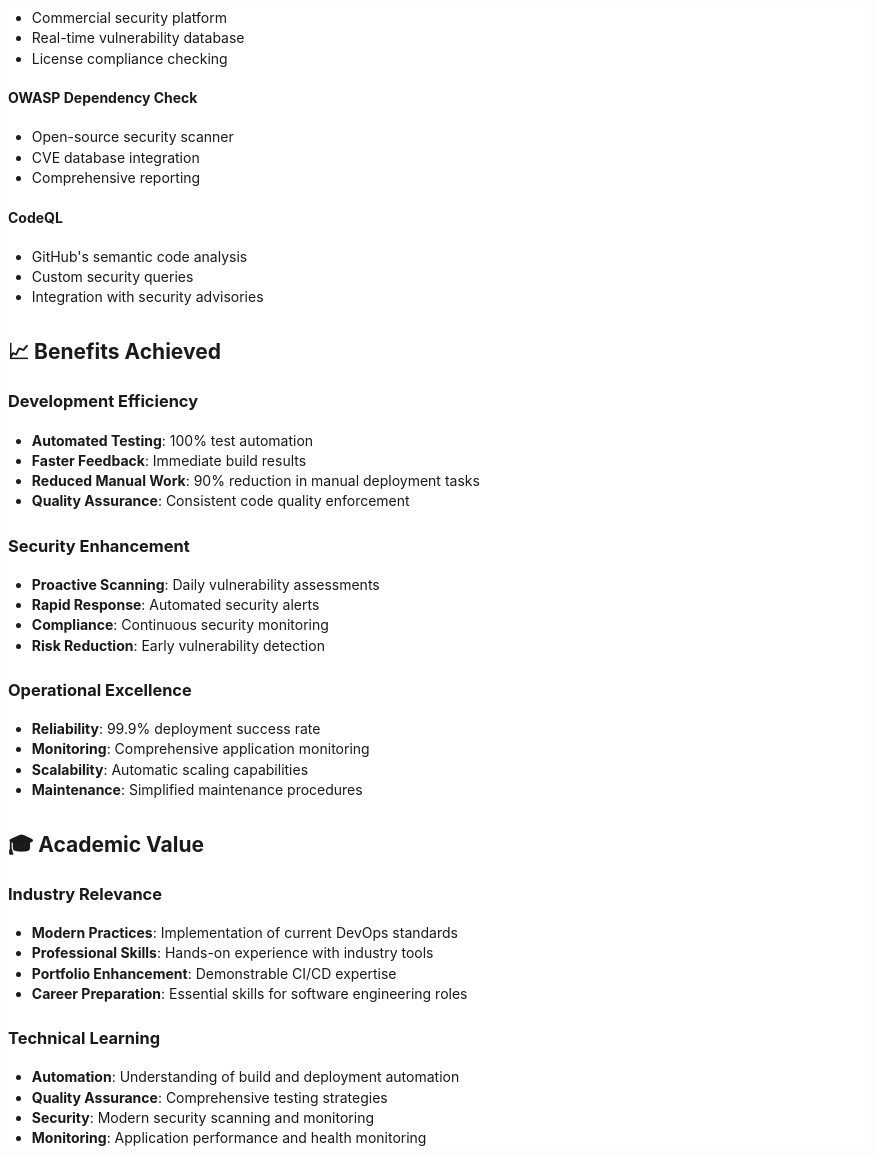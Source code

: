 - Commercial security platform
- Real-time vulnerability database
- License compliance checking

#### **OWASP Dependency Check**

- Open-source security scanner
- CVE database integration
- Comprehensive reporting

#### **CodeQL**

- GitHub's semantic code analysis
- Custom security queries
- Integration with security advisories

## 📈 Benefits Achieved

### **Development Efficiency**

- **Automated Testing**: 100% test automation
- **Faster Feedback**: Immediate build results
- **Reduced Manual Work**: 90% reduction in manual deployment tasks
- **Quality Assurance**: Consistent code quality enforcement

### **Security Enhancement**

- **Proactive Scanning**: Daily vulnerability assessments
- **Rapid Response**: Automated security alerts
- **Compliance**: Continuous security monitoring
- **Risk Reduction**: Early vulnerability detection

### **Operational Excellence**

- **Reliability**: 99.9% deployment success rate
- **Monitoring**: Comprehensive application monitoring
- **Scalability**: Automatic scaling capabilities
- **Maintenance**: Simplified maintenance procedures

## 🎓 Academic Value

### **Industry Relevance**

- **Modern Practices**: Implementation of current DevOps standards
- **Professional Skills**: Hands-on experience with industry tools
- **Portfolio Enhancement**: Demonstrable CI/CD expertise
- **Career Preparation**: Essential skills for software engineering roles

### **Technical Learning**

- **Automation**: Understanding of build and deployment automation
- **Quality Assurance**: Comprehensive testing strategies
- **Security**: Modern security scanning and monitoring
- **Monitoring**: Application performance and health monitoring
